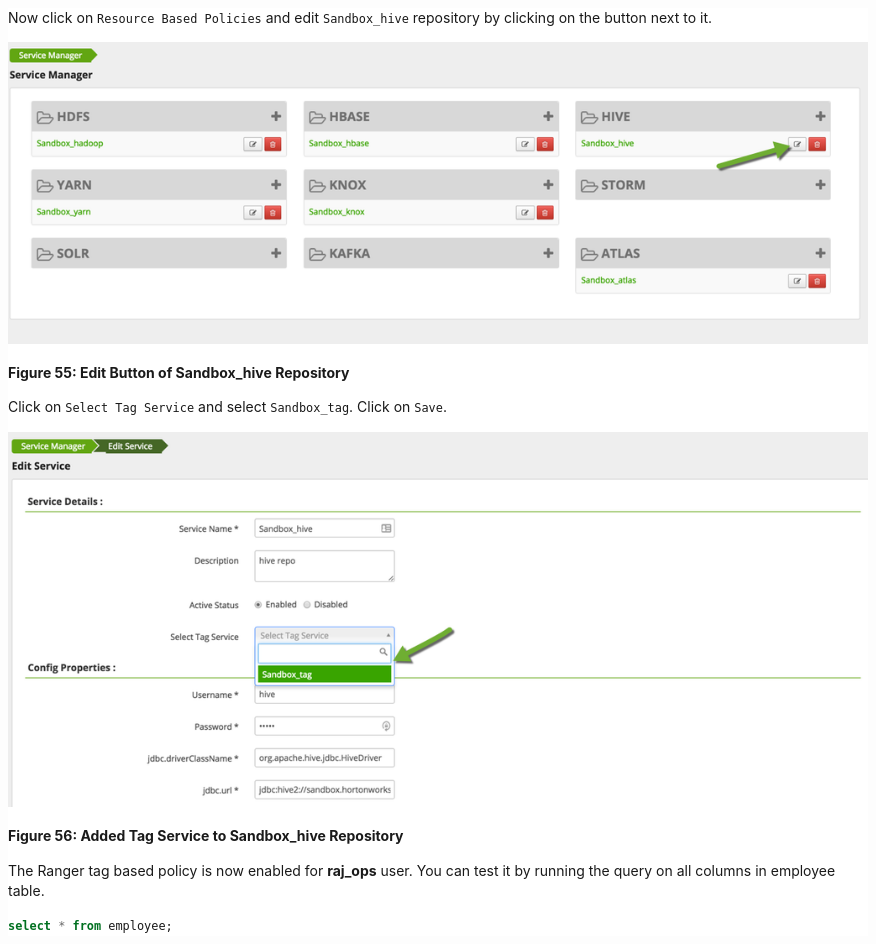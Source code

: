 Now click on `Resource Based Policies` and edit `Sandbox_hive` repository by clicking on the button next to it.

![editing_sandbox_hive](assets/images/editing_sandbox_hive.png)

**Figure 55: Edit Button of Sandbox_hive Repository**

Click on `Select Tag Service` and select `Sandbox_tag`. Click on `Save`.

![new_edited_sandbox_hive](assets/images/new_edited_sandbox_hive.png)

**Figure 56: Added Tag Service to Sandbox_hive Repository**

The Ranger tag based policy is now enabled for **raj_ops** user. You can test it by running the query on all columns in employee table.

~~~sql
select * from employee;
~~~
